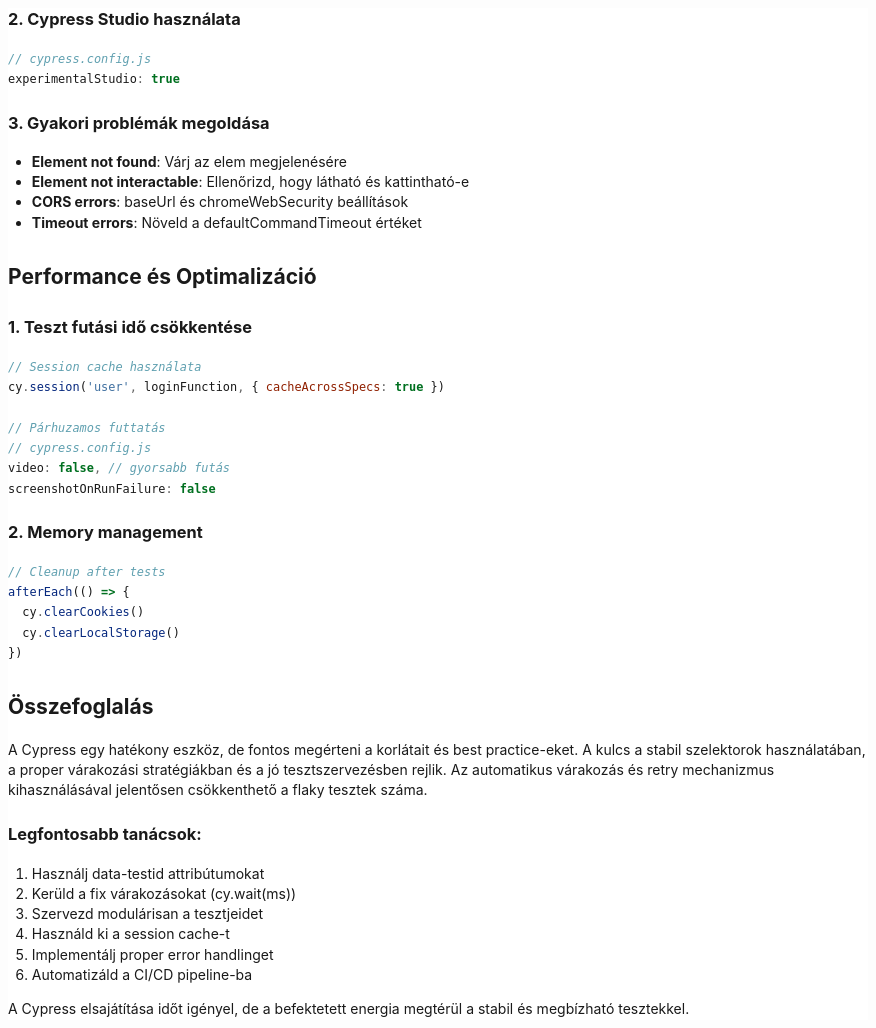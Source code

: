 ### 2. Cypress Studio használata
```javascript
// cypress.config.js
experimentalStudio: true
```

### 3. Gyakori problémák megoldása
- **Element not found**: Várj az elem megjelenésére
- **Element not interactable**: Ellenőrizd, hogy látható és kattintható-e
- **CORS errors**: baseUrl és chromeWebSecurity beállítások
- **Timeout errors**: Növeld a defaultCommandTimeout értéket

## Performance és Optimalizáció

### 1. Teszt futási idő csökkentése
```javascript
// Session cache használata
cy.session('user', loginFunction, { cacheAcrossSpecs: true })

// Párhuzamos futtatás
// cypress.config.js
video: false, // gyorsabb futás
screenshotOnRunFailure: false
```

### 2. Memory management
```javascript
// Cleanup after tests
afterEach(() => {
  cy.clearCookies()
  cy.clearLocalStorage()
})
```

## Összefoglalás

A Cypress egy hatékony eszköz, de fontos megérteni a korlátait és best practice-eket. A kulcs a stabil szelektorok használatában, a proper várakozási stratégiákban és a jó tesztszervezésben rejlik. Az automatikus várakozás és retry mechanizmus kihasználásával jelentősen csökkenthető a flaky tesztek száma.

### Legfontosabb tanácsok:
1. Használj data-testid attribútumokat
2. Kerüld a fix várakozásokat (cy.wait(ms))
3. Szervezd modulárisan a tesztjeidet
4. Használd ki a session cache-t
5. Implementálj proper error handlinget
6. Automatizáld a CI/CD pipeline-ba

A Cypress elsajátítása időt igényel, de a befektetett energia megtérül a stabil és megbízható tesztekkel.